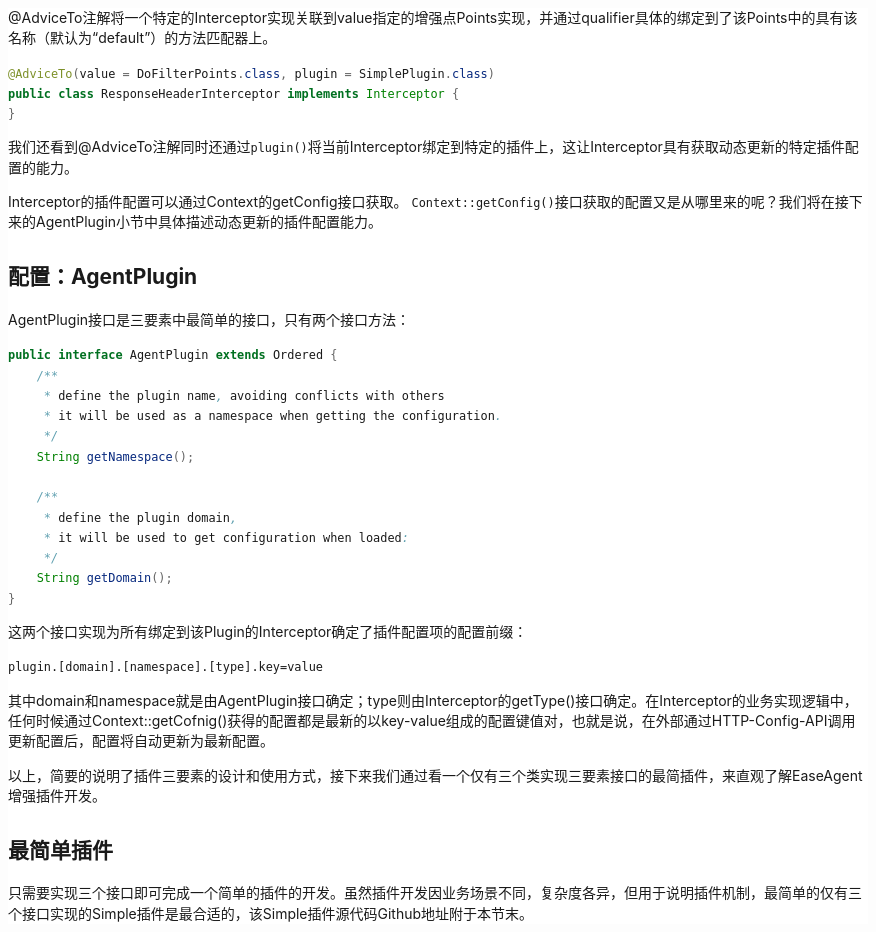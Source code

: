 @AdviceTo注解将一个特定的Interceptor实现关联到value指定的增强点Points实现，并通过qualifier具体的绑定到了该Points中的具有该名称（默认为“default”）的方法匹配器上。
```java
@AdviceTo(value = DoFilterPoints.class, plugin = SimplePlugin.class)
public class ResponseHeaderInterceptor implements Interceptor {
}
```
我们还看到@AdviceTo注解同时还通过`plugin()`将当前Interceptor绑定到特定的插件上，这让Interceptor具有获取动态更新的特定插件配置的能力。

Interceptor的插件配置可以通过Context的getConfig接口获取。
`Context::getConfig()`接口获取的配置又是从哪里来的呢？我们将在接下来的AgentPlugin小节中具体描述动态更新的插件配置能力。

## 配置：AgentPlugin
AgentPlugin接口是三要素中最简单的接口，只有两个接口方法：
```java
public interface AgentPlugin extends Ordered {
    /**
     * define the plugin name, avoiding conflicts with others
     * it will be used as a namespace when getting the configuration.
     */
    String getNamespace();

    /**
     * define the plugin domain,
     * it will be used to get configuration when loaded:
     */
    String getDomain();
}
```

这两个接口实现为所有绑定到该Plugin的Interceptor确定了插件配置项的配置前缀：
```
plugin.[domain].[namespace].[type].key=value
```

其中domain和namespace就是由AgentPlugin接口确定；type则由Interceptor的getType()接口确定。在Interceptor的业务实现逻辑中，任何时候通过Context::getCofnig()获得的配置都是最新的以key-value组成的配置键值对，也就是说，在外部通过HTTP-Config-API调用更新配置后，配置将自动更新为最新配置。

以上，简要的说明了插件三要素的设计和使用方式，接下来我们通过看一个仅有三个类实现三要素接口的最简插件，来直观了解EaseAgent增强插件开发。

## 最简单插件

只需要实现三个接口即可完成一个简单的插件的开发。虽然插件开发因业务场景不同，复杂度各异，但用于说明插件机制，最简单的仅有三个接口实现的Simple插件是最合适的，该Simple插件源代码Github地址附于本节末。
